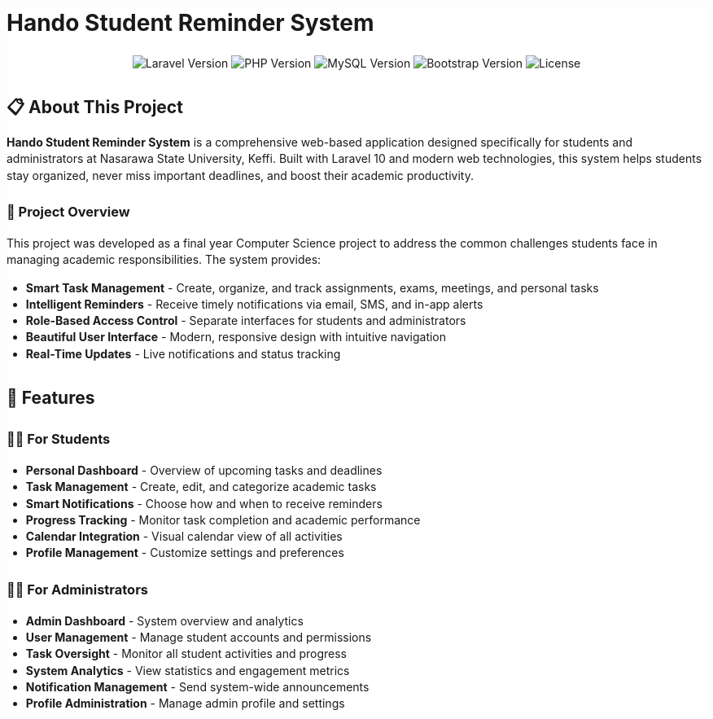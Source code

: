 # Hando Student Reminder System

<p align="center">
  <img src="https://img.shields.io/badge/Laravel-10-red.svg" alt="Laravel Version">
  <img src="https://img.shields.io/badge/PHP-8.2-blue.svg" alt="PHP Version">
  <img src="https://img.shields.io/badge/MySQL-8.0-orange.svg" alt="MySQL Version">
  <img src="https://img.shields.io/badge/Bootstrap-5.3.3-purple.svg" alt="Bootstrap Version">
  <img src="https://img.shields.io/badge/License-MIT-green.svg" alt="License">
</p>

## 📋 About This Project

**Hando Student Reminder System** is a comprehensive web-based application designed specifically for students and administrators at Nasarawa State University, Keffi. Built with Laravel 10 and modern web technologies, this system helps students stay organized, never miss important deadlines, and boost their academic productivity.

### 🎯 Project Overview

This project was developed as a final year Computer Science project to address the common challenges students face in managing academic responsibilities. The system provides:

- **Smart Task Management** - Create, organize, and track assignments, exams, meetings, and personal tasks
- **Intelligent Reminders** - Receive timely notifications via email, SMS, and in-app alerts
- **Role-Based Access Control** - Separate interfaces for students and administrators
- **Beautiful User Interface** - Modern, responsive design with intuitive navigation
- **Real-Time Updates** - Live notifications and status tracking

## 🚀 Features

### 👨‍🎓 For Students
- **Personal Dashboard** - Overview of upcoming tasks and deadlines
- **Task Management** - Create, edit, and categorize academic tasks
- **Smart Notifications** - Choose how and when to receive reminders
- **Progress Tracking** - Monitor task completion and academic performance
- **Calendar Integration** - Visual calendar view of all activities
- **Profile Management** - Customize settings and preferences

### 👨‍💼 For Administrators
- **Admin Dashboard** - System overview and analytics
- **User Management** - Manage student accounts and permissions
- **Task Oversight** - Monitor all student activities and progress
- **System Analytics** - View statistics and engagement metrics
- **Notification Management** - Send system-wide announcements
- **Profile Administration** - Manage admin profile and settings
